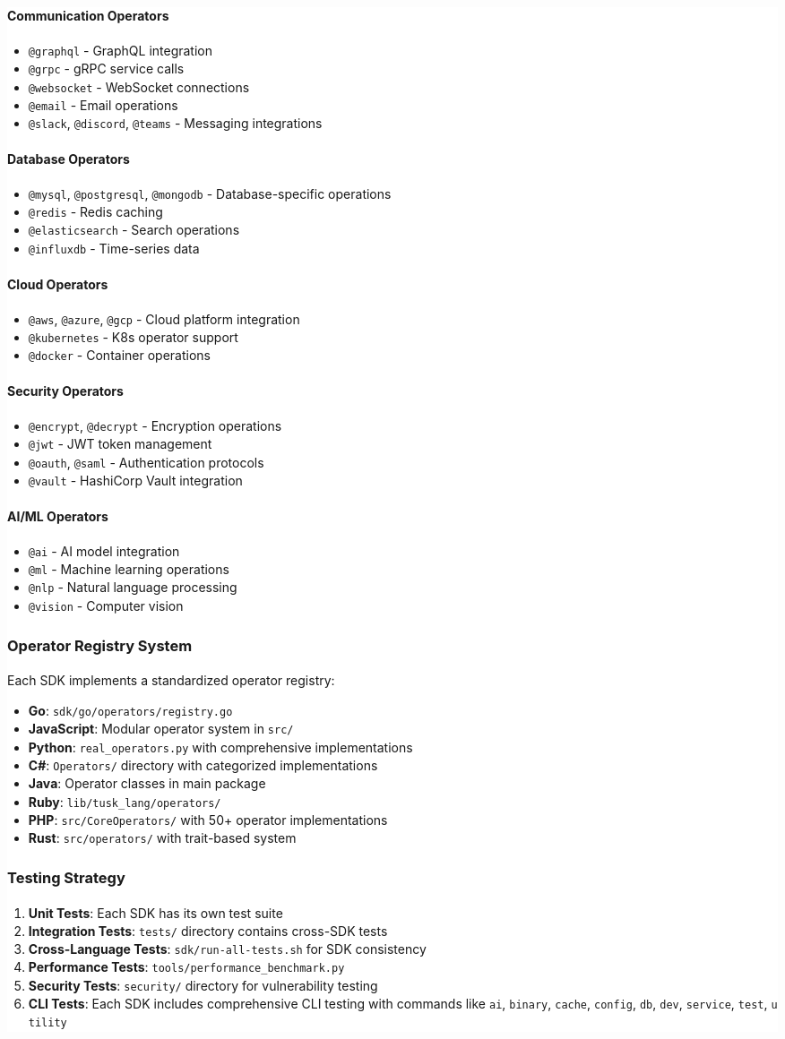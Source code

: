 #### Communication Operators  
- `@graphql` - GraphQL integration
- `@grpc` - gRPC service calls
- `@websocket` - WebSocket connections
- `@email` - Email operations
- `@slack`, `@discord`, `@teams` - Messaging integrations

#### Database Operators
- `@mysql`, `@postgresql`, `@mongodb` - Database-specific operations
- `@redis` - Redis caching
- `@elasticsearch` - Search operations
- `@influxdb` - Time-series data

#### Cloud Operators
- `@aws`, `@azure`, `@gcp` - Cloud platform integration
- `@kubernetes` - K8s operator support
- `@docker` - Container operations

#### Security Operators
- `@encrypt`, `@decrypt` - Encryption operations
- `@jwt` - JWT token management
- `@oauth`, `@saml` - Authentication protocols
- `@vault` - HashiCorp Vault integration

#### AI/ML Operators
- `@ai` - AI model integration
- `@ml` - Machine learning operations
- `@nlp` - Natural language processing
- `@vision` - Computer vision

### Operator Registry System

Each SDK implements a standardized operator registry:
- **Go**: `sdk/go/operators/registry.go`
- **JavaScript**: Modular operator system in `src/`
- **Python**: `real_operators.py` with comprehensive implementations
- **C#**: `Operators/` directory with categorized implementations
- **Java**: Operator classes in main package
- **Ruby**: `lib/tusk_lang/operators/`
- **PHP**: `src/CoreOperators/` with 50+ operator implementations
- **Rust**: `src/operators/` with trait-based system

### Testing Strategy

1. **Unit Tests**: Each SDK has its own test suite
2. **Integration Tests**: `tests/` directory contains cross-SDK tests
3. **Cross-Language Tests**: `sdk/run-all-tests.sh` for SDK consistency
4. **Performance Tests**: `tools/performance_benchmark.py`
5. **Security Tests**: `security/` directory for vulnerability testing
6. **CLI Tests**: Each SDK includes comprehensive CLI testing with commands like `ai`, `binary`, `cache`, `config`, `db`, `dev`, `service`, `test`, `utility`
